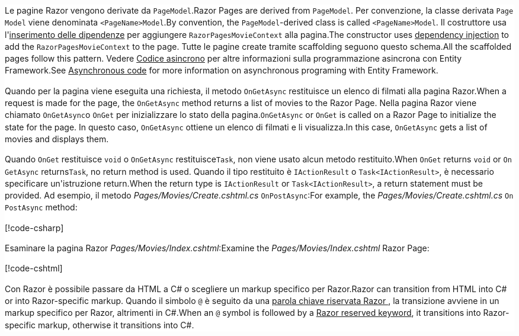 <span data-ttu-id="0a1a4-109">Le pagine Razor vengono derivate da `PageModel`.</span><span class="sxs-lookup"><span data-stu-id="0a1a4-109">Razor Pages are derived from `PageModel`.</span></span> <span data-ttu-id="0a1a4-110">Per convenzione, la classe derivata `PageModel` viene denominata `<PageName>Model`.</span><span class="sxs-lookup"><span data-stu-id="0a1a4-110">By convention, the `PageModel`-derived class is called `<PageName>Model`.</span></span> <span data-ttu-id="0a1a4-111">Il costruttore usa l'[inserimento delle dipendenze](xref:fundamentals/dependency-injection) per aggiungere `RazorPagesMovieContext` alla pagina.</span><span class="sxs-lookup"><span data-stu-id="0a1a4-111">The constructor uses [dependency injection](xref:fundamentals/dependency-injection) to add the `RazorPagesMovieContext` to the page.</span></span> <span data-ttu-id="0a1a4-112">Tutte le pagine create tramite scaffolding seguono questo schema.</span><span class="sxs-lookup"><span data-stu-id="0a1a4-112">All the scaffolded pages follow this pattern.</span></span> <span data-ttu-id="0a1a4-113">Vedere [Codice asincrono](xref:data/ef-rp/intro#asynchronous-code) per altre informazioni sulla programmazione asincrona con Entity Framework.</span><span class="sxs-lookup"><span data-stu-id="0a1a4-113">See [Asynchronous code](xref:data/ef-rp/intro#asynchronous-code) for more information on asynchronous programing with Entity Framework.</span></span>

<span data-ttu-id="0a1a4-114">Quando per la pagina viene eseguita una richiesta, il metodo `OnGetAsync` restituisce un elenco di filmati alla pagina Razor.</span><span class="sxs-lookup"><span data-stu-id="0a1a4-114">When a request is made for the page, the `OnGetAsync` method returns a list of movies to the Razor Page.</span></span> <span data-ttu-id="0a1a4-115">Nella pagina Razor viene chiamato `OnGetAsync`o `OnGet` per inizializzare lo stato della pagina.</span><span class="sxs-lookup"><span data-stu-id="0a1a4-115">`OnGetAsync` or `OnGet` is called on a Razor Page to initialize the state for the page.</span></span> <span data-ttu-id="0a1a4-116">In questo caso, `OnGetAsync` ottiene un elenco di filmati e li visualizza.</span><span class="sxs-lookup"><span data-stu-id="0a1a4-116">In this case, `OnGetAsync` gets a list of movies and displays them.</span></span>

<span data-ttu-id="0a1a4-117">Quando `OnGet` restituisce `void` o `OnGetAsync` restituisce`Task`, non viene usato alcun metodo restituito.</span><span class="sxs-lookup"><span data-stu-id="0a1a4-117">When `OnGet` returns `void` or `OnGetAsync` returns`Task`, no return method is used.</span></span> <span data-ttu-id="0a1a4-118">Quando il tipo restituito è `IActionResult` o `Task<IActionResult>`, è necessario specificare un'istruzione return.</span><span class="sxs-lookup"><span data-stu-id="0a1a4-118">When the return type is `IActionResult` or `Task<IActionResult>`, a return statement must be provided.</span></span> <span data-ttu-id="0a1a4-119">Ad esempio, il metodo *Pages/Movies/Create.cshtml.cs* `OnPostAsync`:</span><span class="sxs-lookup"><span data-stu-id="0a1a4-119">For example, the *Pages/Movies/Create.cshtml.cs* `OnPostAsync` method:</span></span>

[!code-csharp[](razor-pages-start/sample/RazorPagesMovie22/Pages/Movies/Create.cshtml.cs?name=snippet)]

<a name="index"></a> <span data-ttu-id="0a1a4-120">Esaminare la pagina Razor *Pages/Movies/Index.cshtml*:</span><span class="sxs-lookup"><span data-stu-id="0a1a4-120">Examine the *Pages/Movies/Index.cshtml* Razor Page:</span></span>

[!code-cshtml[](razor-pages-start/snapshot_sample/RazorPagesMovie/Pages/Movies/Index.cshtml)]

<span data-ttu-id="0a1a4-121">Con Razor è possibile passare da HTML a C# o scegliere un markup specifico per Razor.</span><span class="sxs-lookup"><span data-stu-id="0a1a4-121">Razor can transition from HTML into C# or into Razor-specific markup.</span></span> <span data-ttu-id="0a1a4-122">Quando il simbolo `@` è seguito da una [parola chiave riservata Razor ](xref:mvc/views/razor#razor-reserved-keywords), la transizione avviene in un markup specifico per Razor, altrimenti in C#.</span><span class="sxs-lookup"><span data-stu-id="0a1a4-122">When an `@` symbol is followed by a [Razor reserved keyword](xref:mvc/views/razor#razor-reserved-keywords), it transitions into Razor-specific markup, otherwise it transitions into C#.</span></span>
